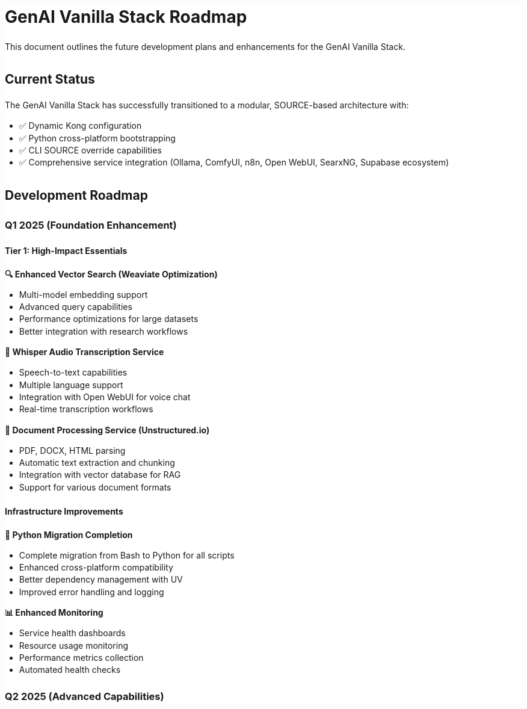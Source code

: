 # GenAI Vanilla Stack Roadmap

This document outlines the future development plans and enhancements for the GenAI Vanilla Stack.

## Current Status

The GenAI Vanilla Stack has successfully transitioned to a modular, SOURCE-based architecture with:
- ✅ Dynamic Kong configuration
- ✅ Python cross-platform bootstrapping  
- ✅ CLI SOURCE override capabilities
- ✅ Comprehensive service integration (Ollama, ComfyUI, n8n, Open WebUI, SearxNG, Supabase ecosystem)

## Development Roadmap

### Q1 2025 (Foundation Enhancement)

#### Tier 1: High-Impact Essentials

**🔍 Enhanced Vector Search (Weaviate Optimization)**
- Multi-model embedding support
- Advanced query capabilities
- Performance optimizations for large datasets
- Better integration with research workflows

**🎤 Whisper Audio Transcription Service**
- Speech-to-text capabilities
- Multiple language support
- Integration with Open WebUI for voice chat
- Real-time transcription workflows

**📄 Document Processing Service (Unstructured.io)**
- PDF, DOCX, HTML parsing
- Automatic text extraction and chunking
- Integration with vector database for RAG
- Support for various document formats

#### Infrastructure Improvements

**🐍 Python Migration Completion**
- Complete migration from Bash to Python for all scripts
- Enhanced cross-platform compatibility
- Better dependency management with UV
- Improved error handling and logging

**📊 Enhanced Monitoring**
- Service health dashboards
- Resource usage monitoring
- Performance metrics collection
- Automated health checks

### Q2 2025 (Advanced Capabilities)
